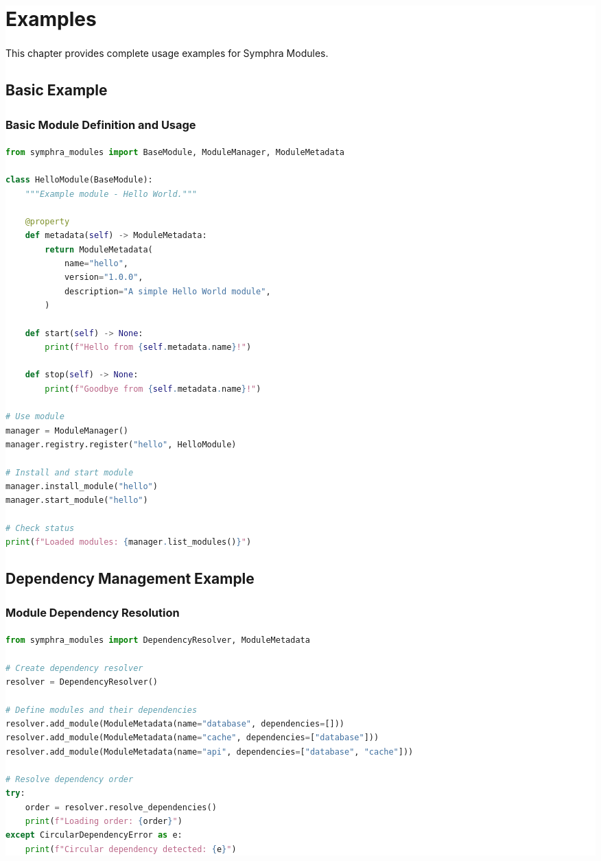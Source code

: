 # Examples

This chapter provides complete usage examples for Symphra Modules.

## Basic Example

### Basic Module Definition and Usage

```python
from symphra_modules import BaseModule, ModuleManager, ModuleMetadata

class HelloModule(BaseModule):
    """Example module - Hello World."""

    @property
    def metadata(self) -> ModuleMetadata:
        return ModuleMetadata(
            name="hello",
            version="1.0.0",
            description="A simple Hello World module",
        )

    def start(self) -> None:
        print(f"Hello from {self.metadata.name}!")

    def stop(self) -> None:
        print(f"Goodbye from {self.metadata.name}!")

# Use module
manager = ModuleManager()
manager.registry.register("hello", HelloModule)

# Install and start module
manager.install_module("hello")
manager.start_module("hello")

# Check status
print(f"Loaded modules: {manager.list_modules()}")
```

## Dependency Management Example

### Module Dependency Resolution

```python
from symphra_modules import DependencyResolver, ModuleMetadata

# Create dependency resolver
resolver = DependencyResolver()

# Define modules and their dependencies
resolver.add_module(ModuleMetadata(name="database", dependencies=[]))
resolver.add_module(ModuleMetadata(name="cache", dependencies=["database"]))
resolver.add_module(ModuleMetadata(name="api", dependencies=["database", "cache"]))

# Resolve dependency order
try:
    order = resolver.resolve_dependencies()
    print(f"Loading order: {order}")
except CircularDependencyError as e:
    print(f"Circular dependency detected: {e}")
```

